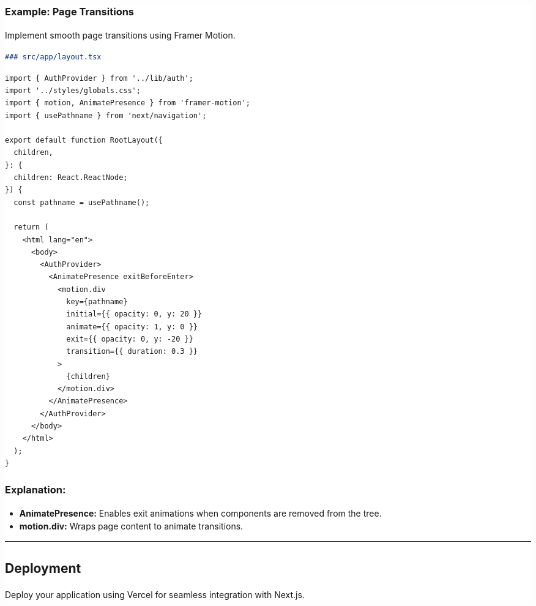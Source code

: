 ### Example: Page Transitions

Implement smooth page transitions using Framer Motion.

```markdown
### src/app/layout.tsx
```

```typescript:path/to/src/app/layout.tsx
import { AuthProvider } from '../lib/auth';
import '../styles/globals.css';
import { motion, AnimatePresence } from 'framer-motion';
import { usePathname } from 'next/navigation';

export default function RootLayout({
  children,
}: {
  children: React.ReactNode;
}) {
  const pathname = usePathname();

  return (
    <html lang="en">
      <body>
        <AuthProvider>
          <AnimatePresence exitBeforeEnter>
            <motion.div
              key={pathname}
              initial={{ opacity: 0, y: 20 }}
              animate={{ opacity: 1, y: 0 }}
              exit={{ opacity: 0, y: -20 }}
              transition={{ duration: 0.3 }}
            >
              {children}
            </motion.div>
          </AnimatePresence>
        </AuthProvider>
      </body>
    </html>
  );
}
```

### Explanation:

- **AnimatePresence:** Enables exit animations when components are removed from the tree.
- **motion.div:** Wraps page content to animate transitions.

---

## Deployment

Deploy your application using Vercel for seamless integration with Next.js.
